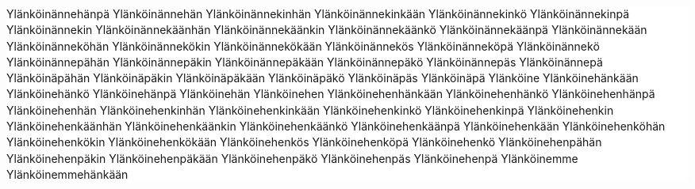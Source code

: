Ylänköinännehänpä
Ylänköinännehän
Ylänköinännekinhän
Ylänköinännekinkään
Ylänköinännekinkö
Ylänköinännekinpä
Ylänköinännekin
Ylänköinännekäänhän
Ylänköinännekäänkin
Ylänköinännekäänkö
Ylänköinännekäänpä
Ylänköinännekään
Ylänköinänneköhän
Ylänköinännekökin
Ylänköinännekökään
Ylänköinännekös
Ylänköinänneköpä
Ylänköinännekö
Ylänköinännepähän
Ylänköinännepäkin
Ylänköinännepäkään
Ylänköinännepäkö
Ylänköinännepäs
Ylänköinännepä
Ylänköinäpähän
Ylänköinäpäkin
Ylänköinäpäkään
Ylänköinäpäkö
Ylänköinäpäs
Ylänköinäpä
Ylänköine
Ylänköinehänkään
Ylänköinehänkö
Ylänköinehänpä
Ylänköinehän
Ylänköinehen
Ylänköinehenhänkään
Ylänköinehenhänkö
Ylänköinehenhänpä
Ylänköinehenhän
Ylänköinehenkinhän
Ylänköinehenkinkään
Ylänköinehenkinkö
Ylänköinehenkinpä
Ylänköinehenkin
Ylänköinehenkäänhän
Ylänköinehenkäänkin
Ylänköinehenkäänkö
Ylänköinehenkäänpä
Ylänköinehenkään
Ylänköinehenköhän
Ylänköinehenkökin
Ylänköinehenkökään
Ylänköinehenkös
Ylänköinehenköpä
Ylänköinehenkö
Ylänköinehenpähän
Ylänköinehenpäkin
Ylänköinehenpäkään
Ylänköinehenpäkö
Ylänköinehenpäs
Ylänköinehenpä
Ylänköinemme
Ylänköinemmehänkään
